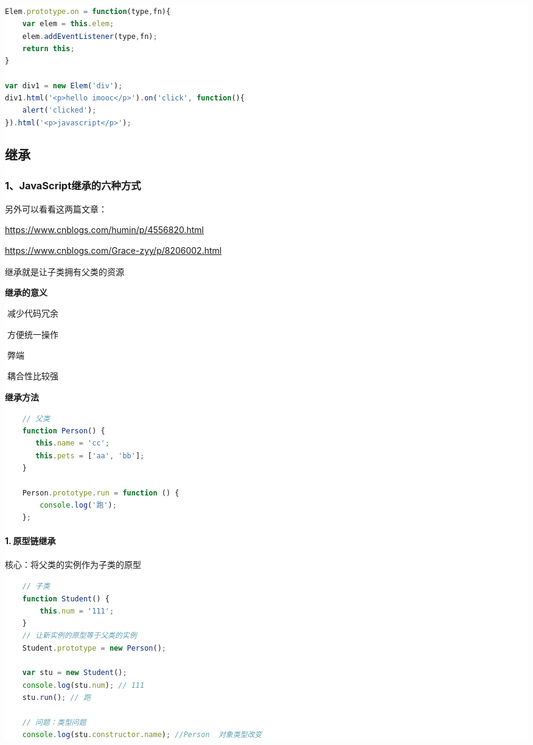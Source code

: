 ```js
Elem.prototype.on = function(type,fn){
    var elem = this.elem;
    elem.addEventListener(type,fn);
    return this;
}
 
var div1 = new Elem('div');
div1.html('<p>hello imooc</p>').on('click', function(){
    alert('clicked');
}).html('<p>javascript</p>');
```



## 继承

### 1、JavaScript继承的六种方式

另外可以看看这两篇文章：

https://www.cnblogs.com/humin/p/4556820.html

https://www.cnblogs.com/Grace-zyy/p/8206002.html

继承就是让子类拥有父类的资源

**继承的意义**

​    减少代码冗余

​    方便统一操作

​    弊端

​      耦合性比较强

**继承方法**

```js
	// 父类    
	function Person() {
       this.name = 'cc';
       this.pets = ['aa', 'bb'];
    }

    Person.prototype.run = function () {
        console.log('跑');
    };
```

####     1. 原型链继承

核心：将父类的实例作为子类的原型 

```js
    // 子类        
    function Student() {
        this.num = '111';
    }
	// 让新实例的原型等于父类的实例
    Student.prototype = new Person();

    var stu = new Student();
    console.log(stu.num); // 111
    stu.run(); // 跑

	// 问题：类型问题
	console.log(stu.constructor.name); //Person  对象类型改变
```
